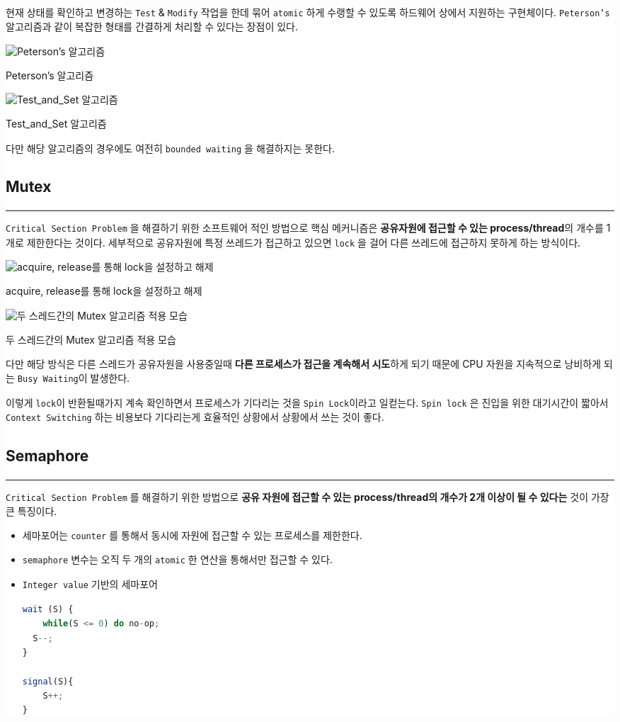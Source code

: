 현재 상태를 확인하고 변경하는 `Test` & `Modify` 작업을 한데 묶어 `atomic` 하게 수랭할 수 있도록 하드웨어 상에서 지원하는 구현체이다. `Peterson’s` 알고리즘과 같이 복잡한 형태를 간결하게 처리할 수 있다는 장점이 있다. 

![Peterson’s 알고리즘](https://file.notion.so/f/s/c4f5e596-dcf0-451e-be1a-9c87110f4fba/Untitled.png?id=3c9f2948-2c00-45c9-9fc4-3aa03d438b7b&table=block&spaceId=1ec6ef6f-5c5b-4bc7-acd6-55323449db3f&expirationTimestamp=1680674783680&signature=Zj9iqyizOijx4UtCWW-JqGLGj21eJb6VrUykPcyt8yE&downloadName=Untitled.png)

Peterson’s 알고리즘

![Test_and_Set 알고리즘](https://file.notion.so/f/s/6dab52c2-a7e8-486b-aaab-ff756bd1690b/Untitled.png?id=330752cc-c66e-44a9-8660-33f214c30c7d&table=block&spaceId=1ec6ef6f-5c5b-4bc7-acd6-55323449db3f&expirationTimestamp=1680674802280&signature=lY_axfcFIHbpjAXhFD0oEz52myWso1hlCkuwgrMI-8I&downloadName=Untitled.png)

Test_and_Set 알고리즘

다만 해당 알고리즘의 경우에도 여전히 `bounded waiting` 을 해결하지는 못한다.

## Mutex

---

`Critical Section Problem` 을 해결하기 위한 소프트웨어 적인 방법으로 핵심 메커니즘은 **공유자원에 접근할 수 있는 process/thread**의 개수를 1개로 제한한다는 것이다. 세부적으로 공유자원에 특정 쓰레드가 접근하고 있으면 `lock` 을 걸어 다른 쓰레드에 접근하지 못하게 하는 방식이다.

![acquire, release를 통해 lock을 설정하고 해제](https://file.notion.so/f/s/c3d6b2c6-e65d-45be-b6ff-e351816c50ef/Untitled.png?id=12b41a69-cf6f-45f1-8b46-c0e7478163b5&table=block&spaceId=1ec6ef6f-5c5b-4bc7-acd6-55323449db3f&expirationTimestamp=1680674812389&signature=Mpc60snYBcn07HNg7FsIc_jljTFIgHb4pNSmoxvjK1o&downloadName=Untitled.png)

acquire, release를 통해 lock을 설정하고 해제

![두 스레드간의 Mutex 알고리즘 적용 모습](https://file.notion.so/f/s/de62285a-f19f-4cdb-bb34-5cd4553742de/3.003.jpeg?id=5ba60bfb-bb2f-4945-91d2-288346921fc9&table=block&spaceId=1ec6ef6f-5c5b-4bc7-acd6-55323449db3f&expirationTimestamp=1680674820453&signature=YuOzEfWs6AeCnnyLDK3sL0JyW-YqlkxgHUS8F-NpHWA&downloadName=3.003.jpeg)

두 스레드간의 Mutex 알고리즘 적용 모습

다만 해당 방식은 다른 스레드가 공유자원을 사용중일때 **다른 프로세스가 접근을 계속해서 시도**하게 되기 때문에 CPU 자원을 지속적으로 낭비하게 되는 `Busy Waiting`이 발생한다.

이렇게 `lock`이 반환될때가지 계속 확인하면서 프로세스가 기다리는 것을 `Spin Lock`이라고 일컫는다. `Spin lock` 은 진입을 위한 대기시간이 짧아서 `Context Switching` 하는 비용보다 기다리는게 효율적인 상황에서 상황에서 쓰는 것이 좋다.

## Semaphore

---

`Critical Section Problem` 를 해결하기 위한 방법으로 **공유 자원에 접근할 수 있는** **process/thread의 개수가 2개 이상이 될 수 있다는** 것이 가장 큰 특징이다.

- 세마포어는 `counter` 를 통해서 동시에 자원에 접근할 수 있는 프로세스를 제한한다.
- `semaphore` 변수는 오직 두 개의 `atomic` 한 연산을 통해서만 접근할 수 있다.

- `Integer value` 기반의 세마포어
    
    ```jsx
    wait (S) {
    	while(S <= 0) do no-op;
      S--;
    }
    
    signal(S){
    	S++;
    }
    ```
    